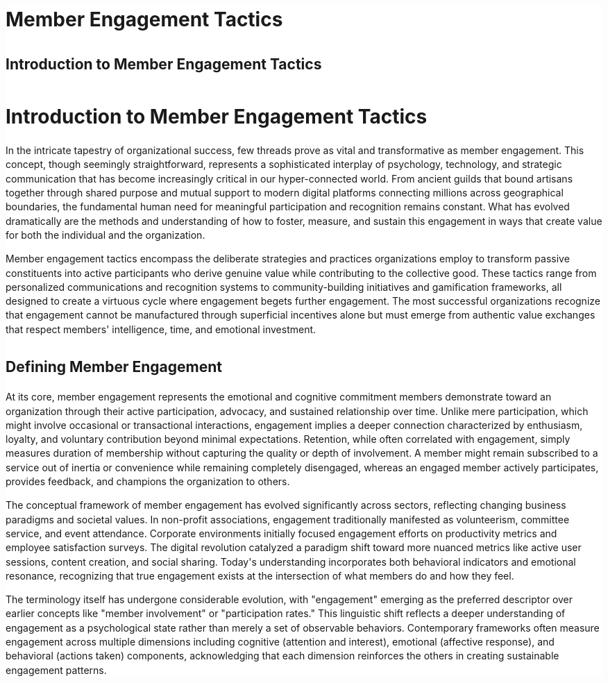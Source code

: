 
# Member Engagement Tactics

## Introduction to Member Engagement Tactics

# Introduction to Member Engagement Tactics

In the intricate tapestry of organizational success, few threads prove as vital and transformative as member engagement. This concept, though seemingly straightforward, represents a sophisticated interplay of psychology, technology, and strategic communication that has become increasingly critical in our hyper-connected world. From ancient guilds that bound artisans together through shared purpose and mutual support to modern digital platforms connecting millions across geographical boundaries, the fundamental human need for meaningful participation and recognition remains constant. What has evolved dramatically are the methods and understanding of how to foster, measure, and sustain this engagement in ways that create value for both the individual and the organization.

Member engagement tactics encompass the deliberate strategies and practices organizations employ to transform passive constituents into active participants who derive genuine value while contributing to the collective good. These tactics range from personalized communications and recognition systems to community-building initiatives and gamification frameworks, all designed to create a virtuous cycle where engagement begets further engagement. The most successful organizations recognize that engagement cannot be manufactured through superficial incentives alone but must emerge from authentic value exchanges that respect members' intelligence, time, and emotional investment.

## Defining Member Engagement

At its core, member engagement represents the emotional and cognitive commitment members demonstrate toward an organization through their active participation, advocacy, and sustained relationship over time. Unlike mere participation, which might involve occasional or transactional interactions, engagement implies a deeper connection characterized by enthusiasm, loyalty, and voluntary contribution beyond minimal expectations. Retention, while often correlated with engagement, simply measures duration of membership without capturing the quality or depth of involvement. A member might remain subscribed to a service out of inertia or convenience while remaining completely disengaged, whereas an engaged member actively participates, provides feedback, and champions the organization to others.

The conceptual framework of member engagement has evolved significantly across sectors, reflecting changing business paradigms and societal values. In non-profit associations, engagement traditionally manifested as volunteerism, committee service, and event attendance. Corporate environments initially focused engagement efforts on productivity metrics and employee satisfaction surveys. The digital revolution catalyzed a paradigm shift toward more nuanced metrics like active user sessions, content creation, and social sharing. Today's understanding incorporates both behavioral indicators and emotional resonance, recognizing that true engagement exists at the intersection of what members do and how they feel.

The terminology itself has undergone considerable evolution, with "engagement" emerging as the preferred descriptor over earlier concepts like "member involvement" or "participation rates." This linguistic shift reflects a deeper understanding of engagement as a psychological state rather than merely a set of observable behaviors. Contemporary frameworks often measure engagement across multiple dimensions including cognitive (attention and interest), emotional (affective response), and behavioral (actions taken) components, acknowledging that each dimension reinforces the others in creating sustainable engagement patterns.
